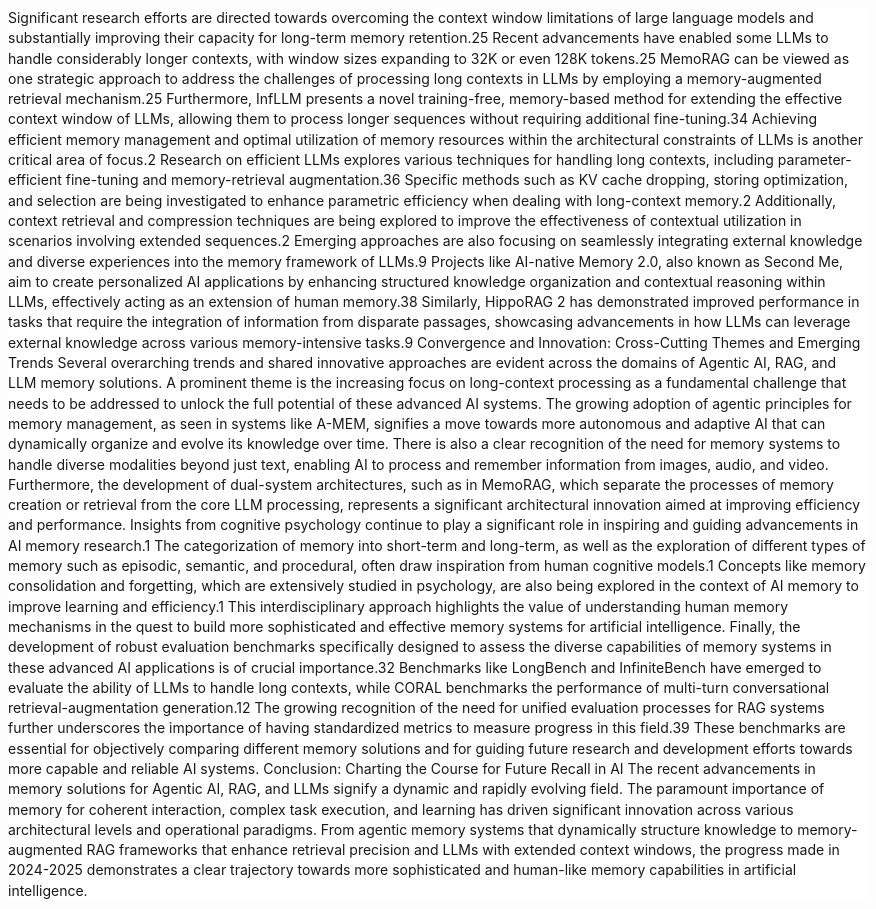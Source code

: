 Significant research efforts are directed towards overcoming the context window limitations of large language models and substantially improving their capacity for long-term memory retention.25 Recent advancements have enabled some LLMs to handle considerably longer contexts, with window sizes expanding to 32K or even 128K tokens.25 MemoRAG can be viewed as one strategic approach to address the challenges of processing long contexts in LLMs by employing a memory-augmented retrieval mechanism.25 Furthermore, InfLLM presents a novel training-free, memory-based method for extending the effective context window of LLMs, allowing them to process longer sequences without requiring additional fine-tuning.34
Achieving efficient memory management and optimal utilization of memory resources within the architectural constraints of LLMs is another critical area of focus.2 Research on efficient LLMs explores various techniques for handling long contexts, including parameter-efficient fine-tuning and memory-retrieval augmentation.36 Specific methods such as KV cache dropping, storing optimization, and selection are being investigated to enhance parametric efficiency when dealing with long-context memory.2 Additionally, context retrieval and compression techniques are being explored to improve the effectiveness of contextual utilization in scenarios involving extended sequences.2
Emerging approaches are also focusing on seamlessly integrating external knowledge and diverse experiences into the memory framework of LLMs.9 Projects like AI-native Memory 2.0, also known as Second Me, aim to create personalized AI applications by enhancing structured knowledge organization and contextual reasoning within LLMs, effectively acting as an extension of human memory.38 Similarly, HippoRAG 2 has demonstrated improved performance in tasks that require the integration of information from disparate passages, showcasing advancements in how LLMs can leverage external knowledge across various memory-intensive tasks.9
Convergence and Innovation: Cross-Cutting Themes and Emerging Trends
Several overarching trends and shared innovative approaches are evident across the domains of Agentic AI, RAG, and LLM memory solutions. A prominent theme is the increasing focus on long-context processing as a fundamental challenge that needs to be addressed to unlock the full potential of these advanced AI systems. The growing adoption of agentic principles for memory management, as seen in systems like A-MEM, signifies a move towards more autonomous and adaptive AI that can dynamically organize and evolve its knowledge over time. There is also a clear recognition of the need for memory systems to handle diverse modalities beyond just text, enabling AI to process and remember information from images, audio, and video. Furthermore, the development of dual-system architectures, such as in MemoRAG, which separate the processes of memory creation or retrieval from the core LLM processing, represents a significant architectural innovation aimed at improving efficiency and performance.
Insights from cognitive psychology continue to play a significant role in inspiring and guiding advancements in AI memory research.1 The categorization of memory into short-term and long-term, as well as the exploration of different types of memory such as episodic, semantic, and procedural, often draw inspiration from human cognitive models.1 Concepts like memory consolidation and forgetting, which are extensively studied in psychology, are also being explored in the context of AI memory to improve learning and efficiency.1 This interdisciplinary approach highlights the value of understanding human memory mechanisms in the quest to build more sophisticated and effective memory systems for artificial intelligence.
Finally, the development of robust evaluation benchmarks specifically designed to assess the diverse capabilities of memory systems in these advanced AI applications is of crucial importance.32 Benchmarks like LongBench and InfiniteBench have emerged to evaluate the ability of LLMs to handle long contexts, while CORAL benchmarks the performance of multi-turn conversational retrieval-augmentation generation.12 The growing recognition of the need for unified evaluation processes for RAG systems further underscores the importance of having standardized metrics to measure progress in this field.39 These benchmarks are essential for objectively comparing different memory solutions and for guiding future research and development efforts towards more capable and reliable AI systems.
Conclusion: Charting the Course for Future Recall in AI
The recent advancements in memory solutions for Agentic AI, RAG, and LLMs signify a dynamic and rapidly evolving field. The paramount importance of memory for coherent interaction, complex task execution, and learning has driven significant innovation across various architectural levels and operational paradigms. From agentic memory systems that dynamically structure knowledge to memory-augmented RAG frameworks that enhance retrieval precision and LLMs with extended context windows, the progress made in 2024-2025 demonstrates a clear trajectory towards more sophisticated and human-like memory capabilities in artificial intelligence.